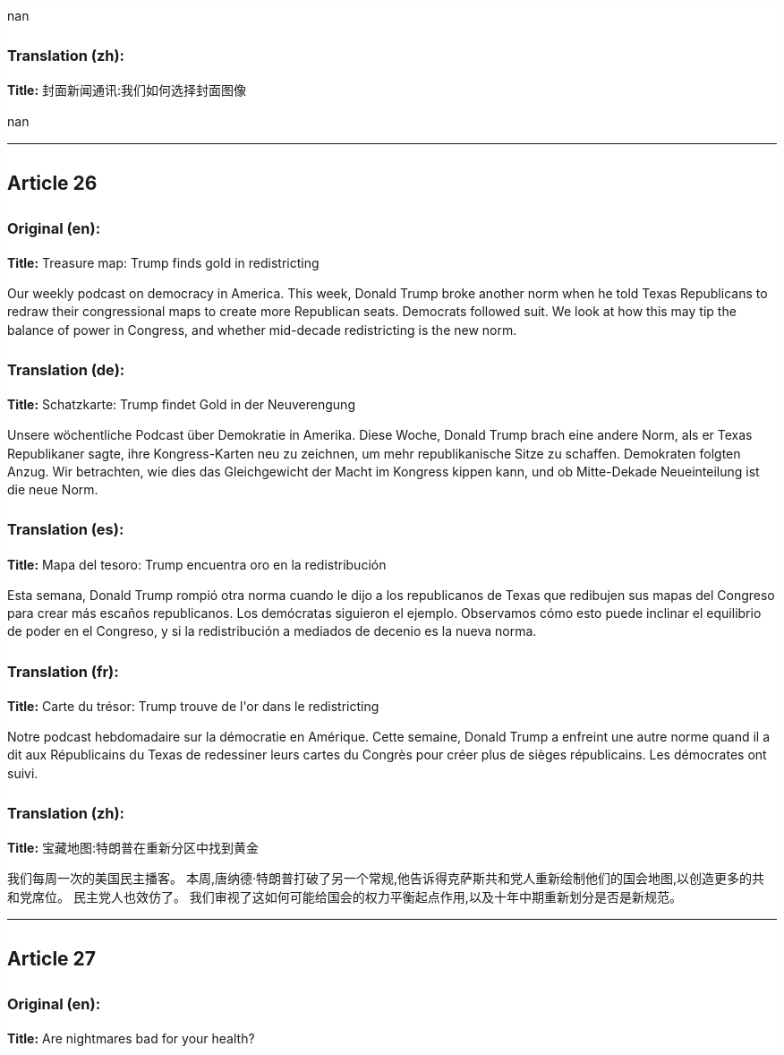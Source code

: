 nan

### Translation (zh):
**Title:** 封面新闻通讯:我们如何选择封面图像

nan

---

## Article 26
### Original (en):
**Title:** Treasure map: Trump finds gold in redistricting

Our weekly podcast on democracy in America. This week, Donald Trump broke another norm when he told Texas Republicans to redraw their congressional maps to create more Republican seats. Democrats followed suit. We look at how this may tip the balance of power in Congress, and whether mid-decade redistricting is the new norm.

### Translation (de):
**Title:** Schatzkarte: Trump findet Gold in der Neuverengung

Unsere wöchentliche Podcast über Demokratie in Amerika. Diese Woche, Donald Trump brach eine andere Norm, als er Texas Republikaner sagte, ihre Kongress-Karten neu zu zeichnen, um mehr republikanische Sitze zu schaffen. Demokraten folgten Anzug. Wir betrachten, wie dies das Gleichgewicht der Macht im Kongress kippen kann, und ob Mitte-Dekade Neueinteilung ist die neue Norm.

### Translation (es):
**Title:** Mapa del tesoro: Trump encuentra oro en la redistribución

Esta semana, Donald Trump rompió otra norma cuando le dijo a los republicanos de Texas que redibujen sus mapas del Congreso para crear más escaños republicanos. Los demócratas siguieron el ejemplo. Observamos cómo esto puede inclinar el equilibrio de poder en el Congreso, y si la redistribución a mediados de decenio es la nueva norma.

### Translation (fr):
**Title:** Carte du trésor: Trump trouve de l'or dans le redistricting

Notre podcast hebdomadaire sur la démocratie en Amérique. Cette semaine, Donald Trump a enfreint une autre norme quand il a dit aux Républicains du Texas de redessiner leurs cartes du Congrès pour créer plus de sièges républicains. Les démocrates ont suivi.

### Translation (zh):
**Title:** 宝藏地图:特朗普在重新分区中找到黄金

我们每周一次的美国民主播客。 本周,唐纳德·特朗普打破了另一个常规,他告诉得克萨斯共和党人重新绘制他们的国会地图,以创造更多的共和党席位。 民主党人也效仿了。 我们审视了这如何可能给国会的权力平衡起点作用,以及十年中期重新划分是否是新规范。

---

## Article 27
### Original (en):
**Title:** Are nightmares bad for your health?
